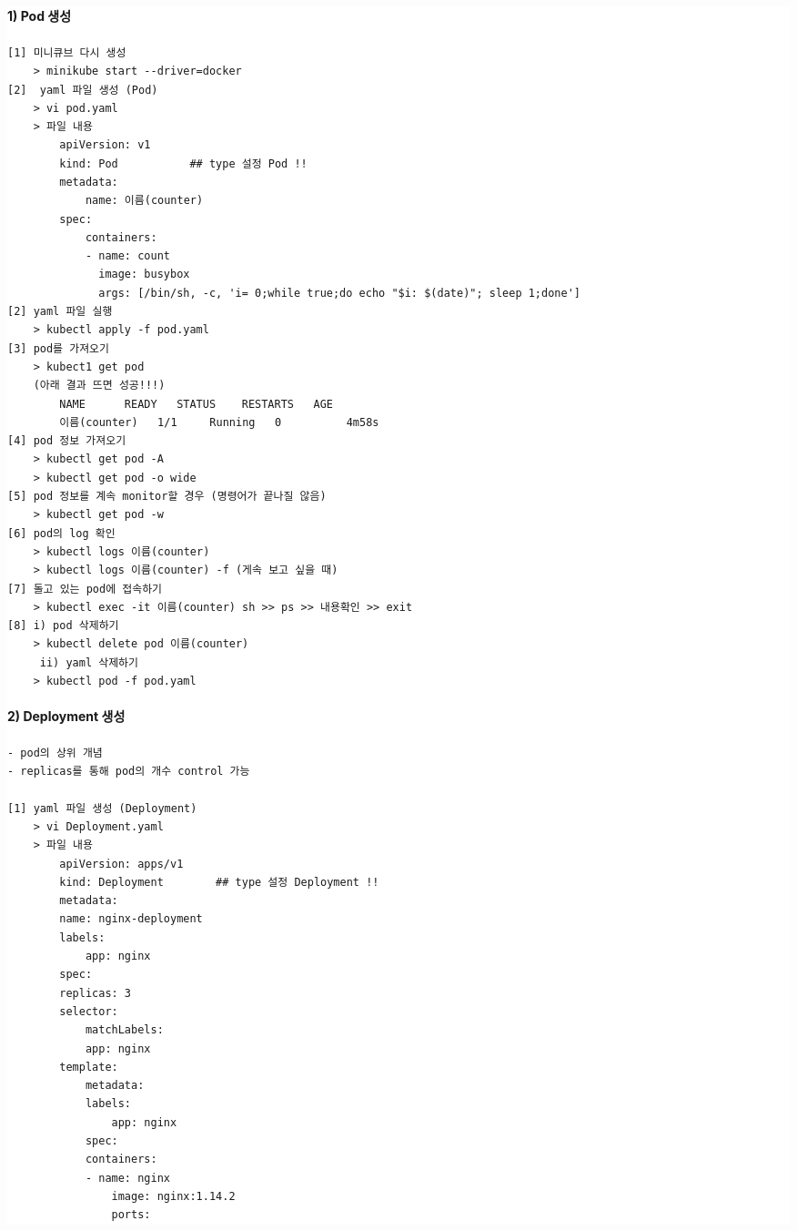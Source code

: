 #### 1) Pod 생성
    [1] 미니큐브 다시 생성
        > minikube start --driver=docker
    [2]  yaml 파일 생성 (Pod)
        > vi pod.yaml        
        > 파일 내용
            apiVersion: v1
            kind: Pod           ## type 설정 Pod !!
            metadata:
                name: 이름(counter)
            spec:
                containers: 
                - name: count
                  image: busybox
                  args: [/bin/sh, -c, 'i= 0;while true;do echo "$i: $(date)"; sleep 1;done']
    [2] yaml 파일 실행
        > kubectl apply -f pod.yaml
    [3] pod를 가져오기
        > kubect1 get pod 
        (아래 결과 뜨면 성공!!!) 
            NAME      READY   STATUS    RESTARTS   AGE
            이름(counter)   1/1     Running   0          4m58s
    [4] pod 정보 가져오기
        > kubectl get pod -A
        > kubectl get pod -o wide
    [5] pod 정보를 계속 monitor할 경우 (명령어가 끝나질 않음)
        > kubectl get pod -w
    [6] pod의 log 확인
        > kubectl logs 이름(counter)
        > kubectl logs 이름(counter) -f (게속 보고 싶을 때)
    [7] 돌고 있는 pod에 접속하기
        > kubectl exec -it 이름(counter) sh >> ps >> 내용확인 >> exit
    [8] i) pod 삭제하기 
        > kubectl delete pod 이름(counter)
         ii) yaml 삭제하기
        > kubectl pod -f pod.yaml
#### 2) Deployment 생성
    - pod의 상위 개념
    - replicas를 통해 pod의 개수 control 가능

    [1] yaml 파일 생성 (Deployment)
        > vi Deployment.yaml
        > 파일 내용
            apiVersion: apps/v1
            kind: Deployment        ## type 설정 Deployment !!
            metadata:
            name: nginx-deployment
            labels:
                app: nginx
            spec:
            replicas: 3
            selector:
                matchLabels:
                app: nginx
            template:
                metadata:
                labels:
                    app: nginx
                spec:
                containers:
                - name: nginx
                    image: nginx:1.14.2
                    ports: